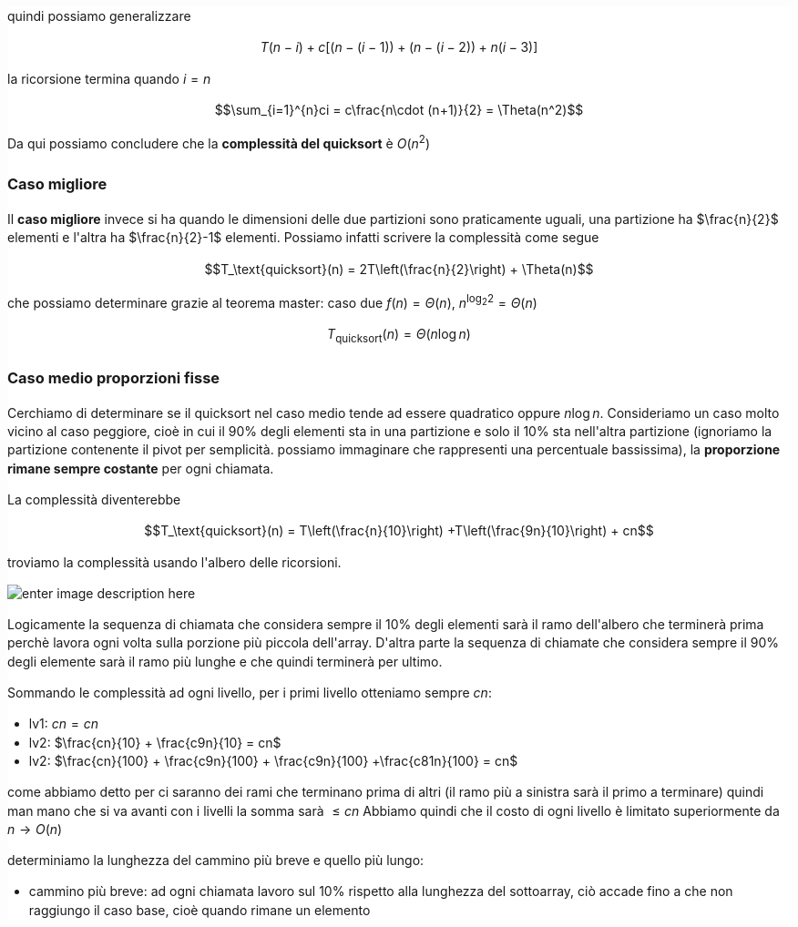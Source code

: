 quindi possiamo generalizzare

$$T(n-i) + c[(n-(i-1)) + (n-(i-2)) + n(i-3)]$$

la ricorsione termina quando $i = n$

$$\sum_{i=1}^{n}ci = c\frac{n\cdot (n+1)}{2} = \Theta(n^2)$$

Da qui possiamo concludere che la **complessità del quicksort** è $O(n^2)$

### Caso migliore

Il **caso migliore** invece si ha quando le dimensioni delle due partizioni sono praticamente uguali, una partizione ha $\frac{n}{2}$ elementi e l'altra ha $\frac{n}{2}-1$ elementi.
Possiamo infatti scrivere la complessità come segue

$$T_\text{quicksort}(n) = 2T\left(\frac{n}{2}\right) + \Theta(n)$$

che possiamo determinare grazie al teorema master: caso due  $f(n) = \Theta(n)$, $n^{\log_2 2} = \Theta(n)$

$$T_\text{quicksort}(n)=\Theta(n\log n)$$


### Caso medio proporzioni fisse

Cerchiamo di determinare se il quicksort nel caso medio tende ad essere quadratico oppure $n\log n$. Consideriamo un caso molto vicino al caso peggiore, cioè in cui il 90% degli elementi sta in una partizione e solo il 10% sta nell'altra partizione (ignoriamo la partizione contenente il pivot per semplicità. possiamo immaginare che rappresenti una percentuale bassissima), la **proporzione rimane sempre costante** per ogni chiamata.

La complessità diventerebbe

$$T_\text{quicksort}(n) = T\left(\frac{n}{10}\right) +T\left(\frac{9n}{10}\right) + cn$$

troviamo la complessità usando l'albero delle ricorsioni.

![enter image description here](https://i.ibb.co/T0hBW2B/image.png)

Logicamente la sequenza di chiamata che considera sempre il 10% degli elementi sarà il ramo dell'albero che terminerà prima perchè lavora ogni volta sulla porzione più piccola dell'array. D'altra parte la sequenza di chiamate che considera sempre il 90% degli elemente sarà il ramo più lunghe e che quindi terminerà per ultimo.

Sommando le complessità ad ogni livello, per i primi livello otteniamo sempre $cn$:
- lv1: $cn = cn$
- lv2: $\frac{cn}{10} + \frac{c9n}{10} = cn$
- lv2: $\frac{cn}{100} + \frac{c9n}{100} + \frac{c9n}{100} +\frac{c81n}{100} = cn$

come abbiamo detto per ci saranno dei rami che terminano prima di altri (il ramo più a sinistra sarà il primo a terminare) quindi man mano che si va avanti con i livelli la somma sarà $\leq cn$
Abbiamo quindi che il costo di ogni livello è limitato superiormente da $n \to O(n)$

determiniamo la lunghezza del cammino più breve e quello più lungo:
- cammino più breve:
ad ogni chiamata lavoro sul 10% rispetto alla lunghezza del sottoarray, ciò accade fino a che non raggiungo il caso base, cioè quando rimane un elemento
